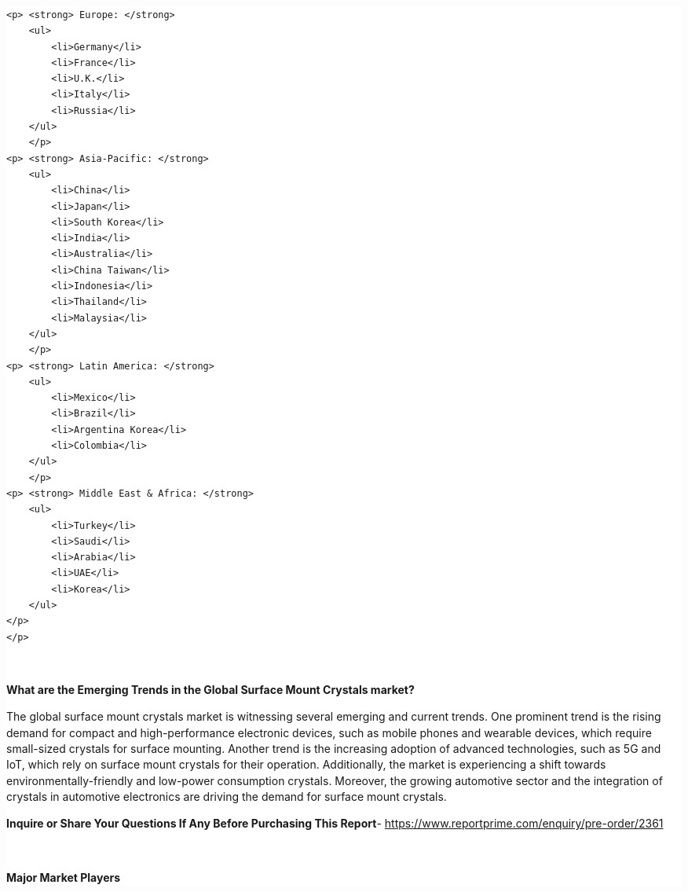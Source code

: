     <p> <strong> Europe: </strong>
        <ul>
            <li>Germany</li>
            <li>France</li>
            <li>U.K.</li>
            <li>Italy</li>
            <li>Russia</li>
        </ul>
        </p> 
    <p> <strong> Asia-Pacific: </strong>
        <ul>
            <li>China</li>
            <li>Japan</li>
            <li>South Korea</li>
            <li>India</li>
            <li>Australia</li>
            <li>China Taiwan</li>
            <li>Indonesia</li>
            <li>Thailand</li>
            <li>Malaysia</li>
        </ul>
        </p> 
    <p> <strong> Latin America: </strong>
        <ul>
            <li>Mexico</li>
            <li>Brazil</li>
            <li>Argentina Korea</li>
            <li>Colombia</li>
        </ul>
        </p> 
    <p> <strong> Middle East & Africa: </strong>
        <ul>
            <li>Turkey</li>
            <li>Saudi</li>
            <li>Arabia</li>
            <li>UAE</li>
            <li>Korea</li>
        </ul>
    </p>
    </p>
<p>&nbsp;</p>
<p><strong>What are the Emerging Trends in the Global Surface Mount Crystals market?</strong></p>
<p><p>The global surface mount crystals market is witnessing several emerging and current trends. One prominent trend is the rising demand for compact and high-performance electronic devices, such as mobile phones and wearable devices, which require small-sized crystals for surface mounting. Another trend is the increasing adoption of advanced technologies, such as 5G and IoT, which rely on surface mount crystals for their operation. Additionally, the market is experiencing a shift towards environmentally-friendly and low-power consumption crystals. Moreover, the growing automotive sector and the integration of crystals in automotive electronics are driving the demand for surface mount crystals.</p></p>
<p><strong>Inquire or Share Your Questions If Any Before Purchasing This Report</strong>- <a href="https://www.reportprime.com/enquiry/pre-order/2361">https://www.reportprime.com/enquiry/pre-order/2361</a></p>
<p>&nbsp;</p>
<p><strong>Major Market Players</strong></p>